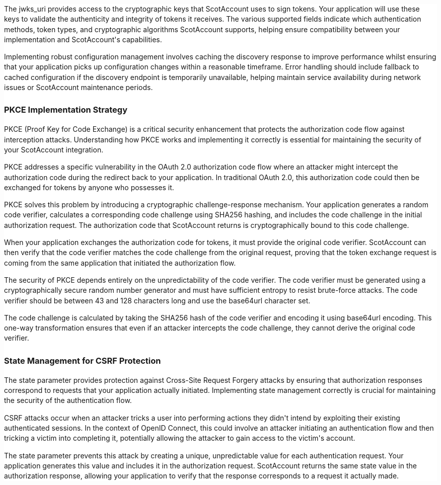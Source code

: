The jwks_uri provides access to the cryptographic keys that ScotAccount uses to sign tokens. Your application will use these keys to validate the authenticity and integrity of tokens it receives. The various supported fields indicate which authentication methods, token types, and cryptographic algorithms ScotAccount supports, helping ensure compatibility between your implementation and ScotAccount's capabilities.

Implementing robust configuration management involves caching the discovery response to improve performance whilst ensuring that your application picks up configuration changes within a reasonable timeframe. Error handling should include fallback to cached configuration if the discovery endpoint is temporarily unavailable, helping maintain service availability during network issues or ScotAccount maintenance periods.

### PKCE Implementation Strategy

PKCE (Proof Key for Code Exchange) is a critical security enhancement that protects the authorization code flow against interception attacks. Understanding how PKCE works and implementing it correctly is essential for maintaining the security of your ScotAccount integration.

PKCE addresses a specific vulnerability in the OAuth 2.0 authorization code flow where an attacker might intercept the authorization code during the redirect back to your application. In traditional OAuth 2.0, this authorization code could then be exchanged for tokens by anyone who possesses it.

PKCE solves this problem by introducing a cryptographic challenge-response mechanism. Your application generates a random code verifier, calculates a corresponding code challenge using SHA256 hashing, and includes the code challenge in the initial authorization request. The authorization code that ScotAccount returns is cryptographically bound to this code challenge.

When your application exchanges the authorization code for tokens, it must provide the original code verifier. ScotAccount can then verify that the code verifier matches the code challenge from the original request, proving that the token exchange request is coming from the same application that initiated the authorization flow.

The security of PKCE depends entirely on the unpredictability of the code verifier. The code verifier must be generated using a cryptographically secure random number generator and must have sufficient entropy to resist brute-force attacks. The code verifier should be between 43 and 128 characters long and use the base64url character set.

The code challenge is calculated by taking the SHA256 hash of the code verifier and encoding it using base64url encoding. This one-way transformation ensures that even if an attacker intercepts the code challenge, they cannot derive the original code verifier.

### State Management for CSRF Protection

The state parameter provides protection against Cross-Site Request Forgery attacks by ensuring that authorization responses correspond to requests that your application actually initiated. Implementing state management correctly is crucial for maintaining the security of the authentication flow.

CSRF attacks occur when an attacker tricks a user into performing actions they didn't intend by exploiting their existing authenticated sessions. In the context of OpenID Connect, this could involve an attacker initiating an authentication flow and then tricking a victim into completing it, potentially allowing the attacker to gain access to the victim's account.

The state parameter prevents this attack by creating a unique, unpredictable value for each authentication request. Your application generates this value and includes it in the authorization request. ScotAccount returns the same state value in the authorization response, allowing your application to verify that the response corresponds to a request it actually made.
